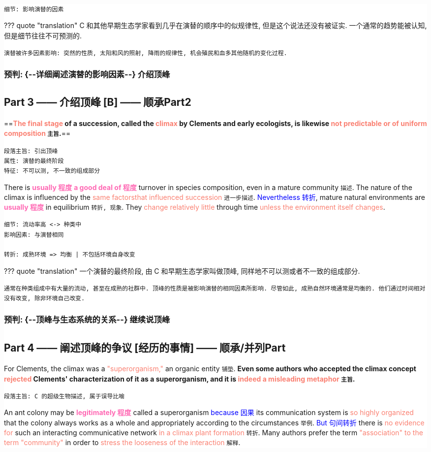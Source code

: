 ```
细节: 影响演替的因素
```

??? quote "translation"
    C 和其他早期生态学家看到几乎在演替的顺序中的似规律性, 但是这个说法还没有被证实. 一个通常的趋势能被认知, 但是细节往往不可预测的.
    
    演替被许多因素影响: 突然的性质, 太阳和风的照射, 降雨的规律性, 机会殖民和血多其他随机的变化过程.
    
### 预判: {--详细阐述演替的影响因素--} 介绍顶峰
## Part 3 —— 介绍顶峰 [B] —— 顺承Part2
==**<font color='Salmon'>The final stage</font> of a succession, called the <font color='Salmon'>climax</font> by Clements and early ecologists, is likewise <font color='Salmon'>not predictable or of uniform composition</font> `主旨`.**==

```
段落主旨: 引出顶峰
属性: 演替的最终阶段
特征: 不可以测, 不一致的组成部分
```

There is <font color='hotpink'>**usually 程度**</font> <font color='hotpink'>**a good deal of 程度**</font> turnover in species composition, even in a mature community `描述`. The nature of the climax is influenced by the <font color='Salmon'>same factorsthat influenced succession</font> `进一步描述`. <font color='Blue'>Nevertheless 转折</font>, mature natural environments are <font color='hotpink'>**usually 程度**</font> in equilibrium `转折, 现象`. They <font color='Salmon'>change relatively little</font> through time <font color='Salmon'>unless the environment itself changes</font>.

```
细节: 流动率高 <-> 种类中
影响因素: 与演替相同

转折: 成熟环境 => 均衡 | 不包括环境自身改变 
```

??? quote "translation"
    一个演替的最终阶段, 由 C 和早期生态学家叫做顶峰, 同样地不可以测或者不一致的组成部分. 
    
    通常在种类组成中有大量的流动, 甚至在成熟的社群中. 顶峰的性质是被影响演替的相同因素所影响. 尽管如此, 成熟自然环境通常是均衡的. 他们通过时间相对没有改变, 除非环境自己改变.

### 预判: {--顶峰与生态系统的关系--} 继续说顶峰
## Part 4 —— 阐述顶峰的争议 [经历的事情] —— 顺承/并列Part
For Clements, the climax was a <font color='Salmon'>"superorganism,"</font> an organic entity `铺垫`. **Even some authors who accepted the climax concept <font color='Salmon'>rejected</font> Clements' characterization of it as a superorganism, and it is <font color='Salmon'>indeed a misleading metaphor</font> `主旨`.** 

```
段落主旨: C 的超级生物描述, 属于误导比喻
```

An ant colony may be <font color='hotpink'>**legitimately 程度**</font> called a superorganism <font color='Blue'>because 因果</font> its communication system is <font color='Salmon'>so highly organized</font> that the colony always works as a whole and appropriately according to the circumstances `举例`. <font color='Blue'>But 句间转折</font> there is <font color='Salmon'>no evidence for</font> such an interacting communicative network <font color='Salmon'>in a climax plant formation</font> `转折`. Many authors prefer the term <font color='Salmon'>"association" to the term "community"</font> in order to <font color='Salmon'>stress the looseness of the interaction</font> `解释`. 

